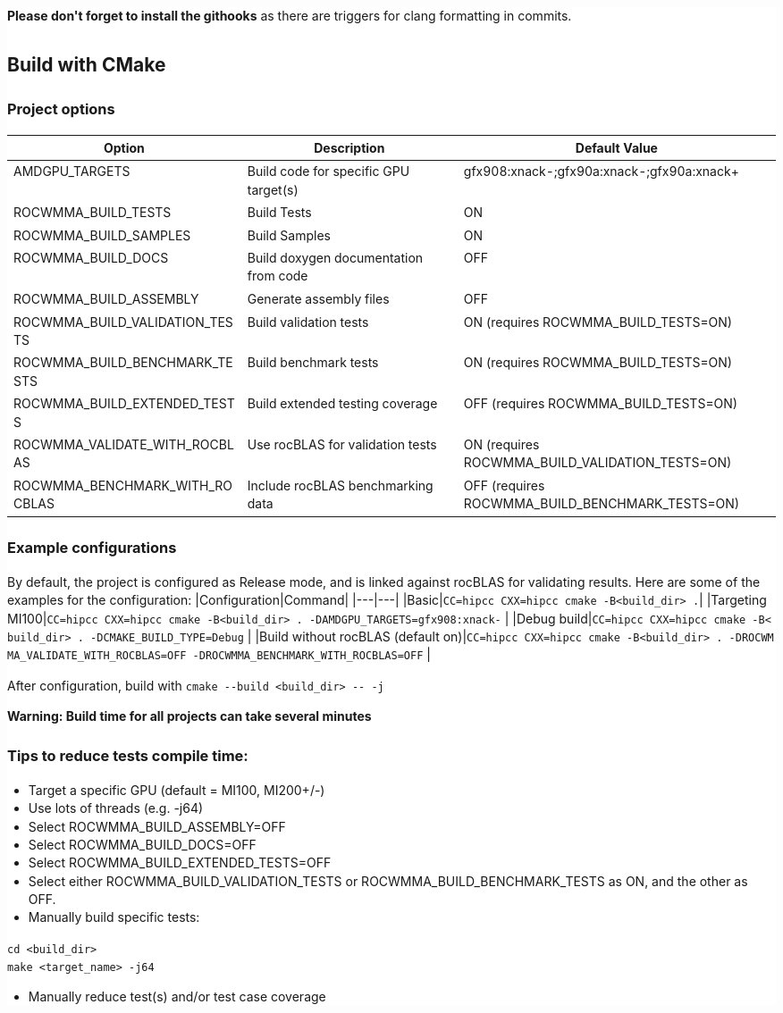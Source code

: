 **Please don't forget to install the githooks** as there are triggers for clang formatting in commits.


## Build with CMake

### Project options
|Option|Description|Default Value|
|---|---|---|
|AMDGPU_TARGETS|Build code for specific GPU target(s)|gfx908:xnack-;gfx90a:xnack-;gfx90a:xnack+|
|ROCWMMA_BUILD_TESTS|Build Tests|ON|
|ROCWMMA_BUILD_SAMPLES|Build Samples|ON|
|ROCWMMA_BUILD_DOCS|Build doxygen documentation from code|OFF|
|ROCWMMA_BUILD_ASSEMBLY|Generate assembly files|OFF|
|ROCWMMA_BUILD_VALIDATION_TESTS|Build validation tests |ON (requires ROCWMMA_BUILD_TESTS=ON)|
|ROCWMMA_BUILD_BENCHMARK_TESTS|Build benchmark tests |ON (requires ROCWMMA_BUILD_TESTS=ON)|
|ROCWMMA_BUILD_EXTENDED_TESTS|Build extended testing coverage |OFF (requires ROCWMMA_BUILD_TESTS=ON)|
|ROCWMMA_VALIDATE_WITH_ROCBLAS|Use rocBLAS for validation tests| ON (requires ROCWMMA_BUILD_VALIDATION_TESTS=ON)|
|ROCWMMA_BENCHMARK_WITH_ROCBLAS|Include rocBLAS benchmarking data| OFF (requires ROCWMMA_BUILD_BENCHMARK_TESTS=ON)|

### Example configurations
By default, the project is configured as Release mode, and is linked against rocBLAS for validating results.
Here are some of the examples for the configuration:
|Configuration|Command|
|---|---|
|Basic|`CC=hipcc CXX=hipcc cmake -B<build_dir> .`|
|Targeting MI100|`CC=hipcc CXX=hipcc cmake -B<build_dir> . -DAMDGPU_TARGETS=gfx908:xnack-` |
|Debug build|`CC=hipcc CXX=hipcc cmake -B<build_dir> . -DCMAKE_BUILD_TYPE=Debug` |
|Build without rocBLAS (default on)|`CC=hipcc CXX=hipcc cmake -B<build_dir> . -DROCWMMA_VALIDATE_WITH_ROCBLAS=OFF -DROCWMMA_BENCHMARK_WITH_ROCBLAS=OFF` |

After configuration, build with `cmake --build <build_dir> -- -j`

**Warning: Build time for all projects can take several minutes**

### Tips to reduce tests compile time:
- Target a specific GPU (default = MI100, MI200+/-)
- Use lots of threads (e.g. -j64)
- Select ROCWMMA_BUILD_ASSEMBLY=OFF
- Select ROCWMMA_BUILD_DOCS=OFF
- Select ROCWMMA_BUILD_EXTENDED_TESTS=OFF
- Select either ROCWMMA_BUILD_VALIDATION_TESTS or ROCWMMA_BUILD_BENCHMARK_TESTS as ON, and the other as OFF.
- Manually build specific tests:
```
cd <build_dir>
make <target_name> -j64
```
- Manually reduce test(s) and/or test case coverage
